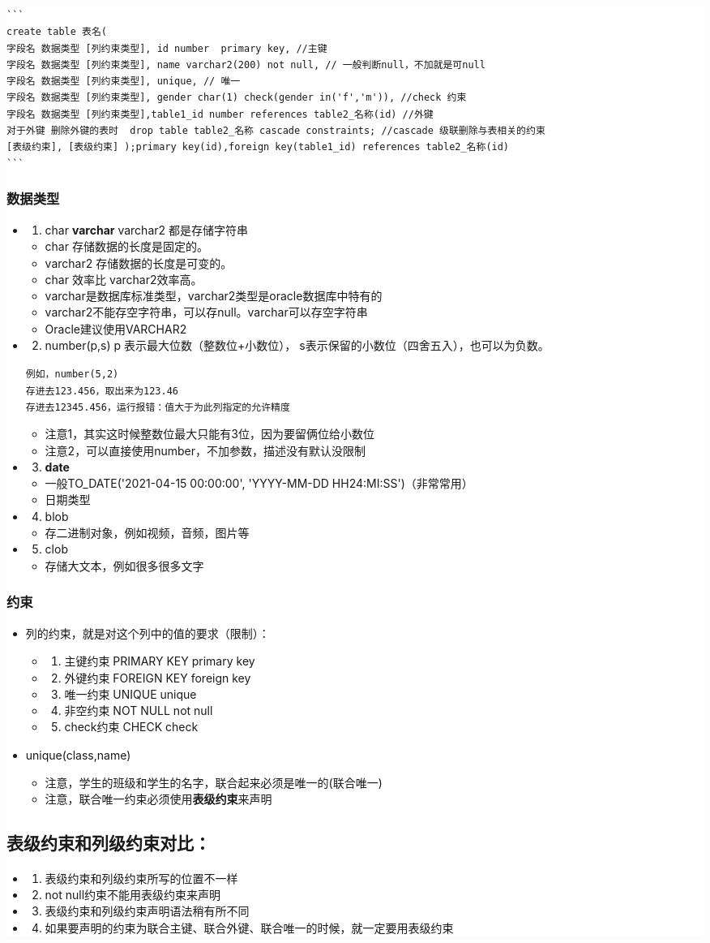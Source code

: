     ```
    create table 表名( 
    字段名 数据类型 [列约束类型], id number  primary key, //主键
    字段名 数据类型 [列约束类型], name varchar2(200) not null, // 一般判断null，不加就是可null
    字段名 数据类型 [列约束类型], unique, // 唯一
    字段名 数据类型 [列约束类型], gender char(1) check(gender in('f','m')), //check 约束
    字段名 数据类型 [列约束类型],table1_id number references table2_名称(id) //外键
    对于外键 删除外键的表时  drop table table2_名称 cascade constraints; //cascade 级联删除与表相关的约束
    [表级约束], [表级约束] );primary key(id),foreign key(table1_id) references table2_名称(id)
    ```
  
### 数据类型 
- 1. char **varchar** varchar2 都是存储字符串
    - char 存储数据的长度是固定的。
    - varchar2 存储数据的长度是可变的。
    - char 效率比 varchar2效率高。 
    - varchar是数据库标准类型，varchar2类型是oracle数据库中特有的
    - varchar2不能存空字符串，可以存null。varchar可以存空字符串
    - Oracle建议使用VARCHAR2 
- 2. number(p,s) p 表示最大位数（整数位+小数位）， s表示保留的小数位（四舍五入），也可以为负数。
    ```
    例如，number(5,2)
    存进去123.456，取出来为123.46
    存进去12345.456，运行报错：值大于为此列指定的允许精度
    ```
    - 注意1，其实这时候整数位最大只能有3位，因为要留俩位给小数位
    - 注意2，可以直接使用number，不加参数，描述没有默认没限制
- 3. **date**   
    - 一般TO_DATE('2021-04-15 00:00:00', 'YYYY-MM-DD HH24:MI:SS')（非常常用）
    - 日期类型
- 4. blob
   - 存二进制对象，例如视频，音频，图片等
- 5. clob
   - 存储大文本，例如很多很多文字

### 约束
- 列的约束，就是对这个列中的值的要求（限制）：
    - 1. 主键约束 PRIMARY KEY primary key
    - 2. 外键约束 FOREIGN KEY foreign key
    - 3. 唯一约束 UNIQUE unique
    - 4. 非空约束 NOT NULL not null
    - 5. check约束 CHECK check

- unique(class,name)
    - 注意，学生的班级和学生的名字，联合起来必须是唯一的(联合唯一)
    - 注意，联合唯一约束必须使用**表级约束**来声明

## 表级约束和列级约束对比：

- 1. 表级约束和列级约束所写的位置不一样
- 2. not null约束不能用表级约束来声明
- 3. 表级约束和列级约束声明语法稍有所不同
- 4. 如果要声明的约束为联合主键、联合外键、联合唯一的时候，就一定要用表级约束
